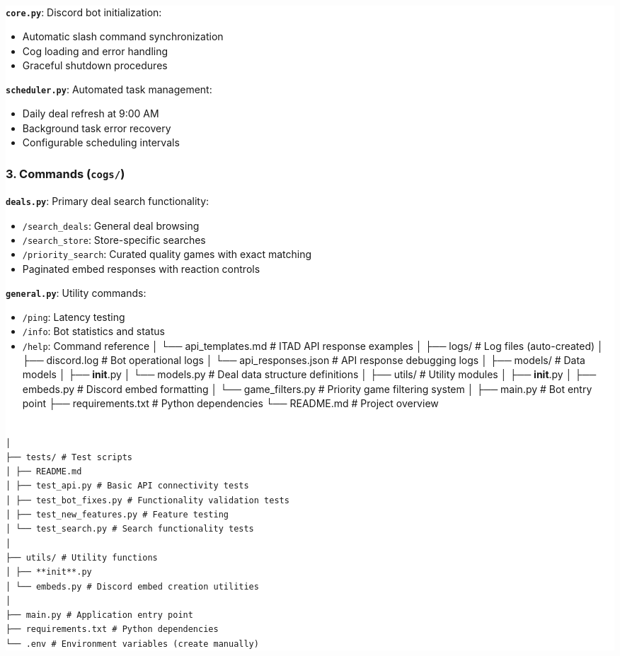 **`core.py`**: Discord bot initialization:

-   Automatic slash command synchronization
-   Cog loading and error handling
-   Graceful shutdown procedures

**`scheduler.py`**: Automated task management:

-   Daily deal refresh at 9:00 AM
-   Background task error recovery
-   Configurable scheduling intervals

### 3. Commands (`cogs/`)

**`deals.py`**: Primary deal search functionality:

-   `/search_deals`: General deal browsing
-   `/search_store`: Store-specific searches
-   `/priority_search`: Curated quality games with exact matching
-   Paginated embed responses with reaction controls

**`general.py`**: Utility commands:

-   `/ping`: Latency testing
-   `/info`: Bot statistics and status
-   `/help`: Command reference
    │ └── api_templates.md # ITAD API response examples
    │
    ├── logs/ # Log files (auto-created)
    │ ├── discord.log # Bot operational logs
    │ └── api_responses.json # API response debugging logs
    │
    ├── models/ # Data models
    │ ├── **init**.py
    │ └── models.py # Deal data structure definitions
    │
    ├── utils/ # Utility modules
    │ ├── **init**.py
    │ ├── embeds.py # Discord embed formatting
    │ └── game_filters.py # Priority game filtering system
    │
    ├── main.py # Bot entry point
    ├── requirements.txt # Python dependencies
    └── README.md # Project overview

```

│
├── tests/ # Test scripts
│ ├── README.md
│ ├── test_api.py # Basic API connectivity tests
│ ├── test_bot_fixes.py # Functionality validation tests
│ ├── test_new_features.py # Feature testing
│ └── test_search.py # Search functionality tests
│
├── utils/ # Utility functions
│ ├── **init**.py
│ └── embeds.py # Discord embed creation utilities
│
├── main.py # Application entry point
├── requirements.txt # Python dependencies
└── .env # Environment variables (create manually)

```
